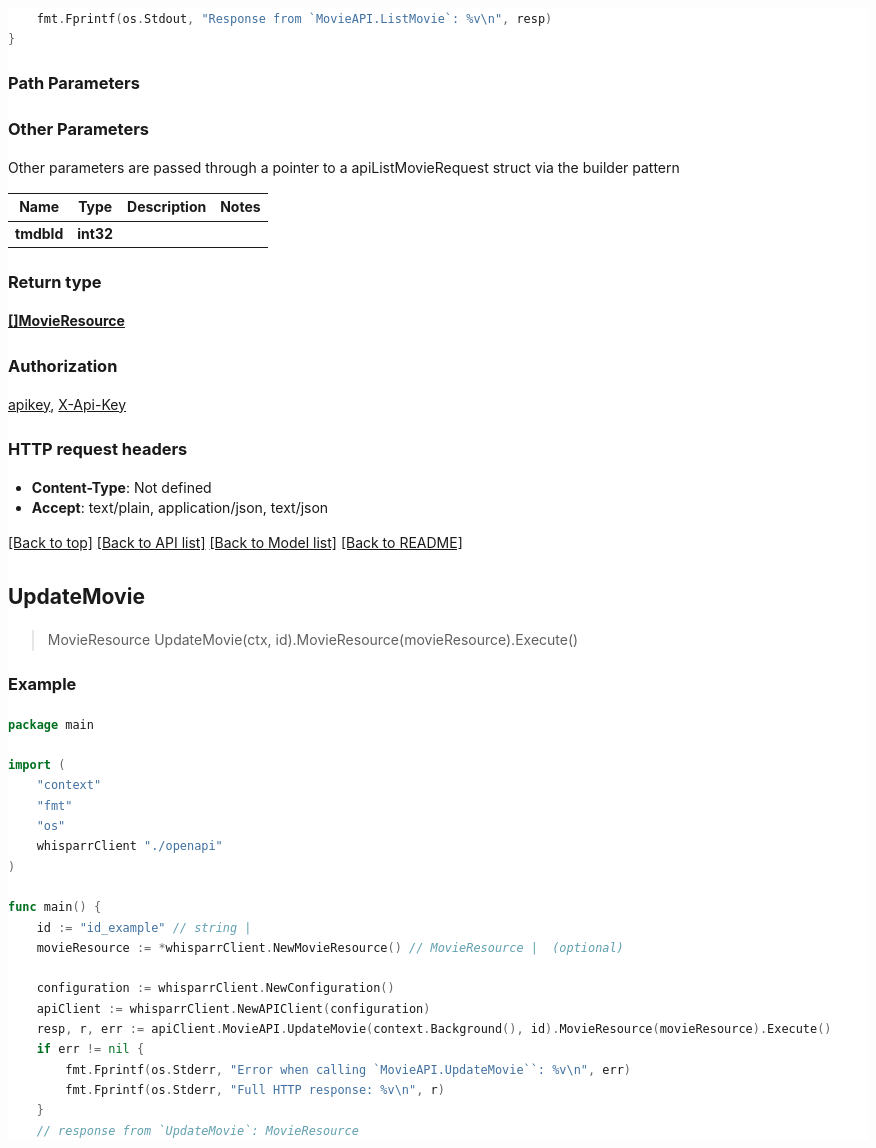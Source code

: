 ```go
    fmt.Fprintf(os.Stdout, "Response from `MovieAPI.ListMovie`: %v\n", resp)
}
```

### Path Parameters



### Other Parameters

Other parameters are passed through a pointer to a apiListMovieRequest struct via the builder pattern


Name | Type | Description  | Notes
------------- | ------------- | ------------- | -------------
 **tmdbId** | **int32** |  | 

### Return type

[**[]MovieResource**](MovieResource.md)

### Authorization

[apikey](../README.md#apikey), [X-Api-Key](../README.md#X-Api-Key)

### HTTP request headers

- **Content-Type**: Not defined
- **Accept**: text/plain, application/json, text/json

[[Back to top]](#) [[Back to API list]](../README.md#documentation-for-api-endpoints)
[[Back to Model list]](../README.md#documentation-for-models)
[[Back to README]](../README.md)


## UpdateMovie

> MovieResource UpdateMovie(ctx, id).MovieResource(movieResource).Execute()



### Example

```go
package main

import (
    "context"
    "fmt"
    "os"
    whisparrClient "./openapi"
)

func main() {
    id := "id_example" // string | 
    movieResource := *whisparrClient.NewMovieResource() // MovieResource |  (optional)

    configuration := whisparrClient.NewConfiguration()
    apiClient := whisparrClient.NewAPIClient(configuration)
    resp, r, err := apiClient.MovieAPI.UpdateMovie(context.Background(), id).MovieResource(movieResource).Execute()
    if err != nil {
        fmt.Fprintf(os.Stderr, "Error when calling `MovieAPI.UpdateMovie``: %v\n", err)
        fmt.Fprintf(os.Stderr, "Full HTTP response: %v\n", r)
    }
    // response from `UpdateMovie`: MovieResource
```